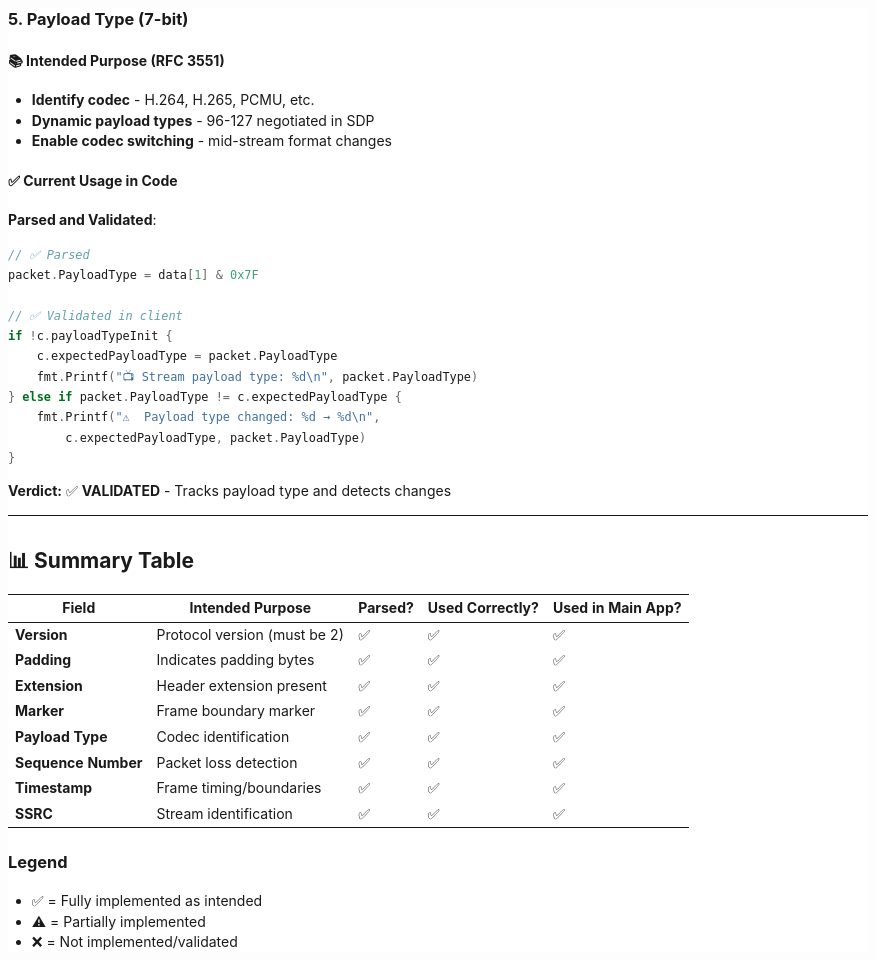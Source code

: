 
### 5. Payload Type (7-bit)

#### 📚 **Intended Purpose** (RFC 3551)

- **Identify codec** - H.264, H.265, PCMU, etc.
- **Dynamic payload types** - 96-127 negotiated in SDP
- **Enable codec switching** - mid-stream format changes

#### ✅ **Current Usage in Code**

**Parsed and Validated**:
```go
// ✅ Parsed
packet.PayloadType = data[1] & 0x7F

// ✅ Validated in client
if !c.payloadTypeInit {
    c.expectedPayloadType = packet.PayloadType
    fmt.Printf("📺 Stream payload type: %d\n", packet.PayloadType)
} else if packet.PayloadType != c.expectedPayloadType {
    fmt.Printf("⚠️  Payload type changed: %d → %d\n",
        c.expectedPayloadType, packet.PayloadType)
}
```

**Verdict:** ✅ **VALIDATED** - Tracks payload type and detects changes

---

## 📊 Summary Table

| Field | Intended Purpose | Parsed? | Used Correctly? | Used in Main App? |
|-------|-----------------|---------|-----------------|-------------------|
| **Version** | Protocol version (must be 2) | ✅ | ✅ | ✅ |
| **Padding** | Indicates padding bytes | ✅ | ✅ | ✅ |
| **Extension** | Header extension present | ✅ | ✅ | ✅ |
| **Marker** | Frame boundary marker | ✅ | ✅ | ✅ |
| **Payload Type** | Codec identification | ✅ | ✅ | ✅ |
| **Sequence Number** | Packet loss detection | ✅ | ✅ | ✅ |
| **Timestamp** | Frame timing/boundaries | ✅ | ✅ | ✅ |
| **SSRC** | Stream identification | ✅ | ✅ | ✅ |

### Legend
- ✅ = Fully implemented as intended
- ⚠️ = Partially implemented
- ❌ = Not implemented/validated
